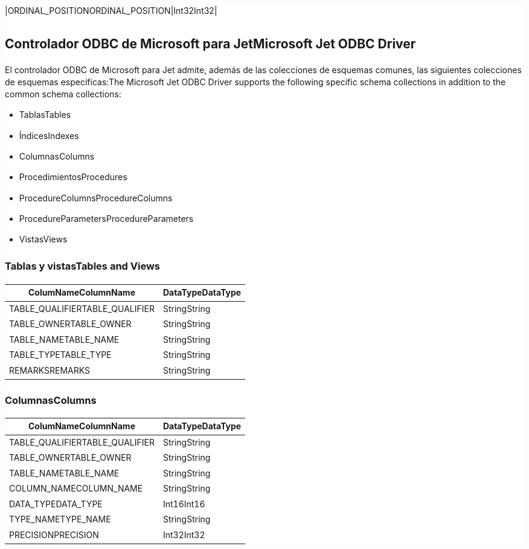|<span data-ttu-id="d8e7b-418">ORDINAL_POSITION</span><span class="sxs-lookup"><span data-stu-id="d8e7b-418">ORDINAL_POSITION</span></span>|<span data-ttu-id="d8e7b-419">Int32</span><span class="sxs-lookup"><span data-stu-id="d8e7b-419">Int32</span></span>|  
  
## <a name="microsoft-jet-odbc-driver"></a><span data-ttu-id="d8e7b-420">Controlador ODBC de Microsoft para Jet</span><span class="sxs-lookup"><span data-stu-id="d8e7b-420">Microsoft Jet ODBC Driver</span></span>  
 <span data-ttu-id="d8e7b-421">El controlador ODBC de Microsoft para Jet admite, además de las colecciones de esquemas comunes, las siguientes colecciones de esquemas específicas:</span><span class="sxs-lookup"><span data-stu-id="d8e7b-421">The Microsoft Jet ODBC Driver supports the following specific schema collections in addition to the common schema collections:</span></span>  
  
-   <span data-ttu-id="d8e7b-422">Tablas</span><span class="sxs-lookup"><span data-stu-id="d8e7b-422">Tables</span></span>  
  
-   <span data-ttu-id="d8e7b-423">Índices</span><span class="sxs-lookup"><span data-stu-id="d8e7b-423">Indexes</span></span>  
  
-   <span data-ttu-id="d8e7b-424">Columnas</span><span class="sxs-lookup"><span data-stu-id="d8e7b-424">Columns</span></span>  
  
-   <span data-ttu-id="d8e7b-425">Procedimientos</span><span class="sxs-lookup"><span data-stu-id="d8e7b-425">Procedures</span></span>  
  
-   <span data-ttu-id="d8e7b-426">ProcedureColumns</span><span class="sxs-lookup"><span data-stu-id="d8e7b-426">ProcedureColumns</span></span>  
  
-   <span data-ttu-id="d8e7b-427">ProcedureParameters</span><span class="sxs-lookup"><span data-stu-id="d8e7b-427">ProcedureParameters</span></span>  
  
-   <span data-ttu-id="d8e7b-428">Vistas</span><span class="sxs-lookup"><span data-stu-id="d8e7b-428">Views</span></span>  
  
### <a name="tables-and-views"></a><span data-ttu-id="d8e7b-429">Tablas y vistas</span><span class="sxs-lookup"><span data-stu-id="d8e7b-429">Tables and Views</span></span>  
  
|<span data-ttu-id="d8e7b-430">ColumName</span><span class="sxs-lookup"><span data-stu-id="d8e7b-430">ColumnName</span></span>|<span data-ttu-id="d8e7b-431">DataType</span><span class="sxs-lookup"><span data-stu-id="d8e7b-431">DataType</span></span>|  
|----------------|--------------|  
|<span data-ttu-id="d8e7b-432">TABLE_QUALIFIER</span><span class="sxs-lookup"><span data-stu-id="d8e7b-432">TABLE_QUALIFIER</span></span>|<span data-ttu-id="d8e7b-433">String</span><span class="sxs-lookup"><span data-stu-id="d8e7b-433">String</span></span>|  
|<span data-ttu-id="d8e7b-434">TABLE_OWNER</span><span class="sxs-lookup"><span data-stu-id="d8e7b-434">TABLE_OWNER</span></span>|<span data-ttu-id="d8e7b-435">String</span><span class="sxs-lookup"><span data-stu-id="d8e7b-435">String</span></span>|  
|<span data-ttu-id="d8e7b-436">TABLE_NAME</span><span class="sxs-lookup"><span data-stu-id="d8e7b-436">TABLE_NAME</span></span>|<span data-ttu-id="d8e7b-437">String</span><span class="sxs-lookup"><span data-stu-id="d8e7b-437">String</span></span>|  
|<span data-ttu-id="d8e7b-438">TABLE_TYPE</span><span class="sxs-lookup"><span data-stu-id="d8e7b-438">TABLE_TYPE</span></span>|<span data-ttu-id="d8e7b-439">String</span><span class="sxs-lookup"><span data-stu-id="d8e7b-439">String</span></span>|  
|<span data-ttu-id="d8e7b-440">REMARKS</span><span class="sxs-lookup"><span data-stu-id="d8e7b-440">REMARKS</span></span>|<span data-ttu-id="d8e7b-441">String</span><span class="sxs-lookup"><span data-stu-id="d8e7b-441">String</span></span>|  
  
### <a name="columns"></a><span data-ttu-id="d8e7b-442">Columnas</span><span class="sxs-lookup"><span data-stu-id="d8e7b-442">Columns</span></span>  
  
|<span data-ttu-id="d8e7b-443">ColumName</span><span class="sxs-lookup"><span data-stu-id="d8e7b-443">ColumnName</span></span>|<span data-ttu-id="d8e7b-444">DataType</span><span class="sxs-lookup"><span data-stu-id="d8e7b-444">DataType</span></span>|  
|----------------|--------------|  
|<span data-ttu-id="d8e7b-445">TABLE_QUALIFIER</span><span class="sxs-lookup"><span data-stu-id="d8e7b-445">TABLE_QUALIFIER</span></span>|<span data-ttu-id="d8e7b-446">String</span><span class="sxs-lookup"><span data-stu-id="d8e7b-446">String</span></span>|  
|<span data-ttu-id="d8e7b-447">TABLE_OWNER</span><span class="sxs-lookup"><span data-stu-id="d8e7b-447">TABLE_OWNER</span></span>|<span data-ttu-id="d8e7b-448">String</span><span class="sxs-lookup"><span data-stu-id="d8e7b-448">String</span></span>|  
|<span data-ttu-id="d8e7b-449">TABLE_NAME</span><span class="sxs-lookup"><span data-stu-id="d8e7b-449">TABLE_NAME</span></span>|<span data-ttu-id="d8e7b-450">String</span><span class="sxs-lookup"><span data-stu-id="d8e7b-450">String</span></span>|  
|<span data-ttu-id="d8e7b-451">COLUMN_NAME</span><span class="sxs-lookup"><span data-stu-id="d8e7b-451">COLUMN_NAME</span></span>|<span data-ttu-id="d8e7b-452">String</span><span class="sxs-lookup"><span data-stu-id="d8e7b-452">String</span></span>|  
|<span data-ttu-id="d8e7b-453">DATA_TYPE</span><span class="sxs-lookup"><span data-stu-id="d8e7b-453">DATA_TYPE</span></span>|<span data-ttu-id="d8e7b-454">Int16</span><span class="sxs-lookup"><span data-stu-id="d8e7b-454">Int16</span></span>|  
|<span data-ttu-id="d8e7b-455">TYPE_NAME</span><span class="sxs-lookup"><span data-stu-id="d8e7b-455">TYPE_NAME</span></span>|<span data-ttu-id="d8e7b-456">String</span><span class="sxs-lookup"><span data-stu-id="d8e7b-456">String</span></span>|  
|<span data-ttu-id="d8e7b-457">PRECISION</span><span class="sxs-lookup"><span data-stu-id="d8e7b-457">PRECISION</span></span>|<span data-ttu-id="d8e7b-458">Int32</span><span class="sxs-lookup"><span data-stu-id="d8e7b-458">Int32</span></span>|  